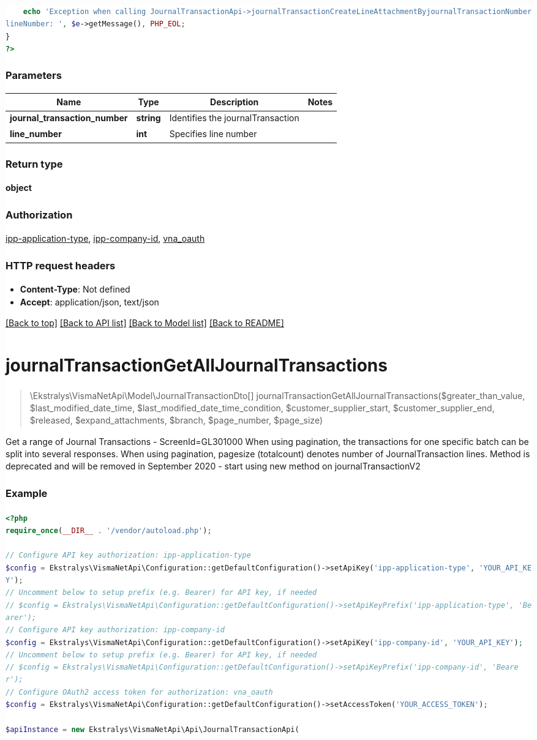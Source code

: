 ```php
    echo 'Exception when calling JournalTransactionApi->journalTransactionCreateLineAttachmentByjournalTransactionNumberlineNumber: ', $e->getMessage(), PHP_EOL;
}
?>
```

### Parameters

Name | Type | Description  | Notes
------------- | ------------- | ------------- | -------------
 **journal_transaction_number** | **string**| Identifies the journalTransaction |
 **line_number** | **int**| Specifies line number |

### Return type

**object**

### Authorization

[ipp-application-type](../../README.md#ipp-application-type), [ipp-company-id](../../README.md#ipp-company-id), [vna_oauth](../../README.md#vna_oauth)

### HTTP request headers

 - **Content-Type**: Not defined
 - **Accept**: application/json, text/json

[[Back to top]](#) [[Back to API list]](../../README.md#documentation-for-api-endpoints) [[Back to Model list]](../../README.md#documentation-for-models) [[Back to README]](../../README.md)

# **journalTransactionGetAllJournalTransactions**
> \Ekstralys\VismaNetApi\Model\JournalTransactionDto[] journalTransactionGetAllJournalTransactions($greater_than_value, $last_modified_date_time, $last_modified_date_time_condition, $customer_supplier_start, $customer_supplier_end, $released, $expand_attachments, $branch, $page_number, $page_size)

Get a range of Journal Transactions - ScreenId=GL301000  When using pagination, the transactions for one specific batch can be split into several responses.  When using pagination, pagesize (totalcount) denotes number of JournalTransaction lines.   Method is deprecated and will be removed in September 2020 - start using new method on journalTransactionV2

### Example
```php
<?php
require_once(__DIR__ . '/vendor/autoload.php');

// Configure API key authorization: ipp-application-type
$config = Ekstralys\VismaNetApi\Configuration::getDefaultConfiguration()->setApiKey('ipp-application-type', 'YOUR_API_KEY');
// Uncomment below to setup prefix (e.g. Bearer) for API key, if needed
// $config = Ekstralys\VismaNetApi\Configuration::getDefaultConfiguration()->setApiKeyPrefix('ipp-application-type', 'Bearer');
// Configure API key authorization: ipp-company-id
$config = Ekstralys\VismaNetApi\Configuration::getDefaultConfiguration()->setApiKey('ipp-company-id', 'YOUR_API_KEY');
// Uncomment below to setup prefix (e.g. Bearer) for API key, if needed
// $config = Ekstralys\VismaNetApi\Configuration::getDefaultConfiguration()->setApiKeyPrefix('ipp-company-id', 'Bearer');
// Configure OAuth2 access token for authorization: vna_oauth
$config = Ekstralys\VismaNetApi\Configuration::getDefaultConfiguration()->setAccessToken('YOUR_ACCESS_TOKEN');

$apiInstance = new Ekstralys\VismaNetApi\Api\JournalTransactionApi(
```